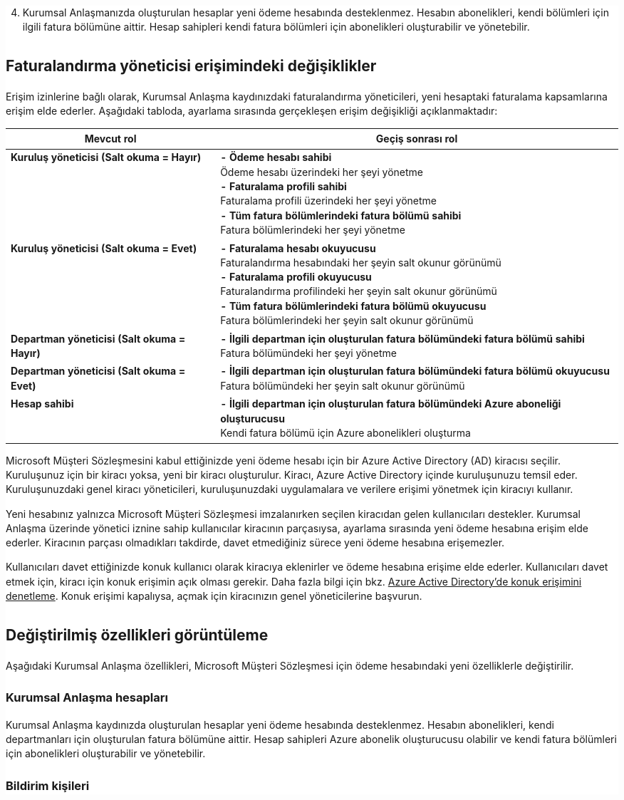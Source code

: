 4. Kurumsal Anlaşmanızda oluşturulan hesaplar yeni ödeme hesabında desteklenmez. Hesabın abonelikleri, kendi bölümleri için ilgili fatura bölümüne aittir. Hesap sahipleri kendi fatura bölümleri için abonelikleri oluşturabilir ve yönetebilir.

## <a name="changes-to-billing-administrator-access"></a>Faturalandırma yöneticisi erişimindeki değişiklikler

Erişim izinlerine bağlı olarak, Kurumsal Anlaşma kaydınızdaki faturalandırma yöneticileri, yeni hesaptaki faturalama kapsamlarına erişim elde ederler. Aşağıdaki tabloda, ayarlama sırasında gerçekleşen erişim değişikliği açıklanmaktadır:

| Mevcut rol | Geçiş sonrası rol |
| --- | --- |
| **Kuruluş yöneticisi (Salt okuma = Hayır)** | **- Ödeme hesabı sahibi** </br> Ödeme hesabı üzerindeki her şeyi yönetme </br> **- Faturalama profili sahibi** </br> Faturalama profili üzerindeki her şeyi yönetme </br> **- Tüm fatura bölümlerindeki fatura bölümü sahibi** </br> Fatura bölümlerindeki her şeyi yönetme |
| **Kuruluş yöneticisi (Salt okuma = Evet)** | **- Faturalama hesabı okuyucusu** </br> Faturalandırma hesabındaki her şeyin salt okunur görünümü</br> **- Faturalama profili okuyucusu** </br> Faturalandırma profilindeki her şeyin salt okunur görünümü</br>**- Tüm fatura bölümlerindeki fatura bölümü okuyucusu**</br> Fatura bölümlerindeki her şeyin salt okunur görünümü|
| **Departman yöneticisi (Salt okuma = Hayır)** |**- İlgili departman için oluşturulan fatura bölümündeki fatura bölümü sahibi** </br>Fatura bölümündeki her şeyi yönetme|
| **Departman yöneticisi (Salt okuma = Evet)**|**- İlgili departman için oluşturulan fatura bölümündeki fatura bölümü okuyucusu**</br> Fatura bölümündeki her şeyin salt okunur görünümü|
| **Hesap sahibi** | **- İlgili departman için oluşturulan fatura bölümündeki Azure aboneliği oluşturucusu** </br>  Kendi fatura bölümü için Azure abonelikleri oluşturma|

Microsoft Müşteri Sözleşmesini kabul ettiğinizde yeni ödeme hesabı için bir Azure Active Directory (AD) kiracısı seçilir. Kuruluşunuz için bir kiracı yoksa, yeni bir kiracı oluşturulur. Kiracı, Azure Active Directory içinde kuruluşunuzu temsil eder. Kuruluşunuzdaki genel kiracı yöneticileri, kuruluşunuzdaki uygulamalara ve verilere erişimi yönetmek için kiracıyı kullanır.

Yeni hesabınız yalnızca Microsoft Müşteri Sözleşmesi imzalanırken seçilen kiracıdan gelen kullanıcıları destekler. Kurumsal Anlaşma üzerinde yönetici iznine sahip kullanıcılar kiracının parçasıysa, ayarlama sırasında yeni ödeme hesabına erişim elde ederler. Kiracının parçası olmadıkları takdirde, davet etmediğiniz sürece yeni ödeme hesabına erişemezler.

Kullanıcıları davet ettiğinizde konuk kullanıcı olarak kiracıya eklenirler ve ödeme hesabına erişime elde ederler. Kullanıcıları davet etmek için, kiracı için konuk erişimin açık olması gerekir. Daha fazla bilgi için bkz. [Azure Active Directory’de konuk erişimini denetleme](https://docs.microsoft.com/microsoftteams/teams-dependencies#control-guest-access-in-azure-active-directory). Konuk erişimi kapalıysa, açmak için kiracınızın genel yöneticilerine başvurun. 

## <a name="view-replaced-features"></a>Değiştirilmiş özellikleri görüntüleme

Aşağıdaki Kurumsal Anlaşma özellikleri, Microsoft Müşteri Sözleşmesi için ödeme hesabındaki yeni özelliklerle değiştirilir.

### <a name="enterprise-agreement-accounts"></a>Kurumsal Anlaşma hesapları

Kurumsal Anlaşma kaydınızda oluşturulan hesaplar yeni ödeme hesabında desteklenmez. Hesabın abonelikleri, kendi departmanları için oluşturulan fatura bölümüne aittir. Hesap sahipleri Azure abonelik oluşturucusu olabilir ve kendi fatura bölümleri için abonelikleri oluşturabilir ve yönetebilir.

### <a name="notification-contacts"></a>Bildirim kişileri
